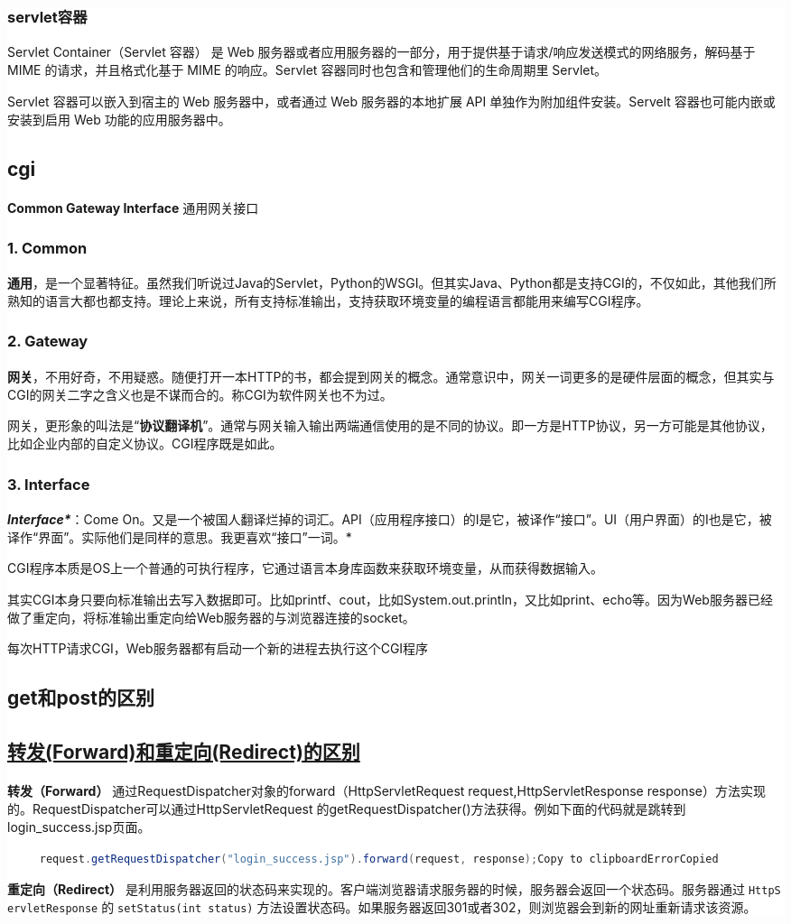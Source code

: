 ### servlet容器

 Servlet Container（Servlet 容器） 是 Web 服务器或者应用服务器的一部分，用于提供基于请求/响应发送模式的网络服务，解码基于 MIME 的请求，并且格式化基于 MIME 的响应。Servlet 容器同时也包含和管理他们的生命周期里 Servlet。 

 Servlet 容器可以嵌入到宿主的 Web 服务器中，或者通过 Web 服务器的本地扩展 API 单独作为附加组件安装。Servelt 容器也可能内嵌或安装到启用 Web 功能的应用服务器中。 

## cgi

 **Common Gateway Interface**   通用网关接口

### 1. Common

**通用**，是一个显著特征。虽然我们听说过Java的Servlet，Python的WSGI。但其实Java、Python都是支持CGI的，不仅如此，其他我们所熟知的语言大都也都支持。理论上来说，所有支持标准输出，支持获取环境变量的编程语言都能用来编写CGI程序。

### 2. Gateway

**网关**，不用好奇，不用疑惑。随便打开一本HTTP的书，都会提到网关的概念。通常意识中，网关一词更多的是硬件层面的概念，但其实与CGI的网关二字之含义也是不谋而合的。称CGI为软件网关也不为过。

网关，更形象的叫法是“**协议翻译机**”。通常与网关输入输出两端通信使用的是不同的协议。即一方是HTTP协议，另一方可能是其他协议，比如企业内部的自定义协议。CGI程序既是如此。

### 3. Interface

***Interface\****：Come On。又是一个被国人翻译烂掉的词汇。API（应用程序接口）的I是它，被译作“接口”。UI（用户界面）的I也是它，被译作“界面”。实际他们是同样的意思。我更喜欢“接口”一词。*

 CGI程序本质是OS上一个普通的可执行程序，它通过语言本身库函数来获取环境变量，从而获得数据输入。 

 其实CGI本身只要向标准输出去写入数据即可。比如printf、cout，比如System.out.println，又比如print、echo等。因为Web服务器已经做了重定向，将标准输出重定向给Web服务器的与浏览器连接的socket。 

 每次HTTP请求CGI，Web服务器都有启动一个新的进程去执行这个CGI程序 



## get和post的区别



## [转发(Forward)和重定向(Redirect)的区别](https://snailclimb.gitee.io/javaguide/#/docs/java/J2EE基础知识?id=转发forward和重定向redirect的区别)



**转发（Forward）** 通过RequestDispatcher对象的forward（HttpServletRequest request,HttpServletResponse response）方法实现的。RequestDispatcher可以通过HttpServletRequest 的getRequestDispatcher()方法获得。例如下面的代码就是跳转到login_success.jsp页面。

```java
     request.getRequestDispatcher("login_success.jsp").forward(request, response);Copy to clipboardErrorCopied
```

**重定向（Redirect）** 是利用服务器返回的状态码来实现的。客户端浏览器请求服务器的时候，服务器会返回一个状态码。服务器通过 `HttpServletResponse` 的 `setStatus(int status)` 方法设置状态码。如果服务器返回301或者302，则浏览器会到新的网址重新请求该资源。
